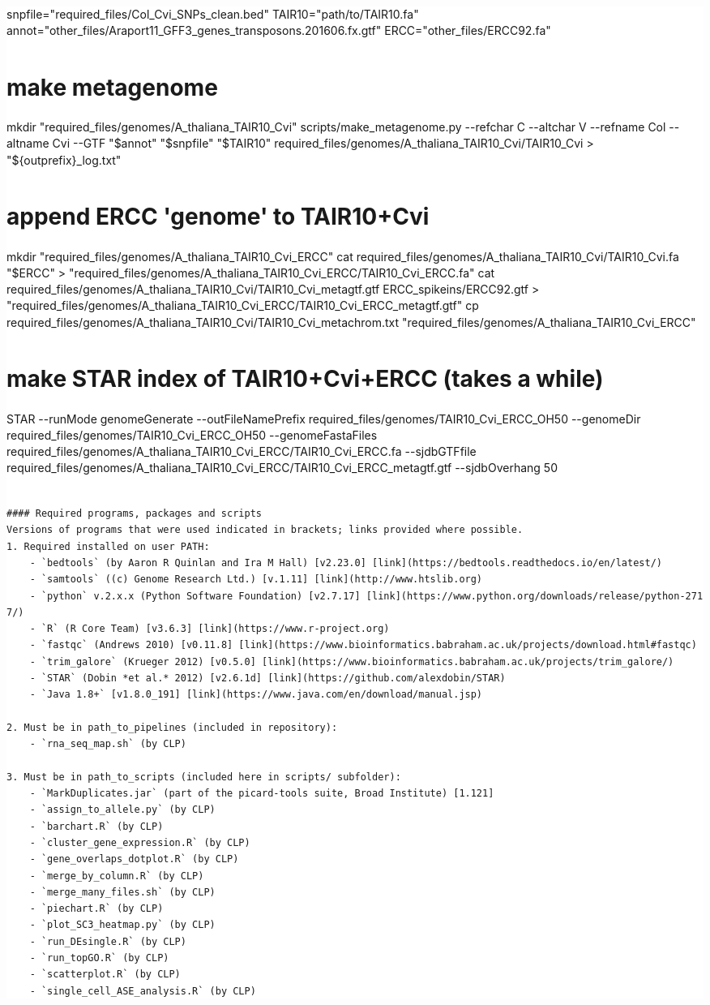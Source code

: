 ```
```
snpfile="required_files/Col_Cvi_SNPs_clean.bed"
TAIR10="path/to/TAIR10.fa"
annot="other_files/Araport11_GFF3_genes_transposons.201606.fx.gtf"
ERCC="other_files/ERCC92.fa"

# make metagenome
mkdir "required_files/genomes/A_thaliana_TAIR10_Cvi"
scripts/make_metagenome.py --refchar C --altchar V --refname Col --altname Cvi --GTF "$annot" "$snpfile" "$TAIR10" required_files/genomes/A_thaliana_TAIR10_Cvi/TAIR10_Cvi > "${outprefix}_log.txt"

# append ERCC 'genome' to TAIR10+Cvi
mkdir "required_files/genomes/A_thaliana_TAIR10_Cvi_ERCC"
cat required_files/genomes/A_thaliana_TAIR10_Cvi/TAIR10_Cvi.fa "$ERCC" > "required_files/genomes/A_thaliana_TAIR10_Cvi_ERCC/TAIR10_Cvi_ERCC.fa"
cat required_files/genomes/A_thaliana_TAIR10_Cvi/TAIR10_Cvi_metagtf.gtf ERCC_spikeins/ERCC92.gtf > "required_files/genomes/A_thaliana_TAIR10_Cvi_ERCC/TAIR10_Cvi_ERCC_metagtf.gtf"
cp required_files/genomes/A_thaliana_TAIR10_Cvi/TAIR10_Cvi_metachrom.txt "required_files/genomes/A_thaliana_TAIR10_Cvi_ERCC"

# make STAR index of TAIR10+Cvi+ERCC (takes a while)
STAR --runMode genomeGenerate --outFileNamePrefix required_files/genomes/TAIR10_Cvi_ERCC_OH50 --genomeDir required_files/genomes/TAIR10_Cvi_ERCC_OH50 --genomeFastaFiles required_files/genomes/A_thaliana_TAIR10_Cvi_ERCC/TAIR10_Cvi_ERCC.fa --sjdbGTFfile required_files/genomes/A_thaliana_TAIR10_Cvi_ERCC/TAIR10_Cvi_ERCC_metagtf.gtf --sjdbOverhang 50
```

#### Required programs, packages and scripts
Versions of programs that were used indicated in brackets; links provided where possible.
1. Required installed on user PATH:
	- `bedtools` (by Aaron R Quinlan and Ira M Hall) [v2.23.0] [link](https://bedtools.readthedocs.io/en/latest/)
	- `samtools` ((c) Genome Research Ltd.) [v.1.11] [link](http://www.htslib.org)
	- `python` v.2.x.x (Python Software Foundation) [v2.7.17] [link](https://www.python.org/downloads/release/python-2717/)
	- `R` (R Core Team) [v3.6.3] [link](https://www.r-project.org)
  	- `fastqc` (Andrews 2010) [v0.11.8] [link](https://www.bioinformatics.babraham.ac.uk/projects/download.html#fastqc)
  	- `trim_galore` (Krueger 2012) [v0.5.0] [link](https://www.bioinformatics.babraham.ac.uk/projects/trim_galore/)
 	- `STAR` (Dobin *et al.* 2012) [v2.6.1d] [link](https://github.com/alexdobin/STAR)
  	- `Java 1.8+` [v1.8.0_191] [link](https://www.java.com/en/download/manual.jsp)
	
2. Must be in path_to_pipelines (included in repository):
	- `rna_seq_map.sh` (by CLP)
	
3. Must be in path_to_scripts (included here in scripts/ subfolder):
	- `MarkDuplicates.jar` (part of the picard-tools suite, Broad Institute) [1.121]
	- `assign_to_allele.py` (by CLP)
	- `barchart.R` (by CLP)
	- `cluster_gene_expression.R` (by CLP)
	- `gene_overlaps_dotplot.R` (by CLP)
	- `merge_by_column.R` (by CLP)
	- `merge_many_files.sh` (by CLP)
	- `piechart.R` (by CLP)
	- `plot_SC3_heatmap.py` (by CLP)
	- `run_DEsingle.R` (by CLP)
	- `run_topGO.R` (by CLP)
	- `scatterplot.R` (by CLP)
	- `single_cell_ASE_analysis.R` (by CLP)
```